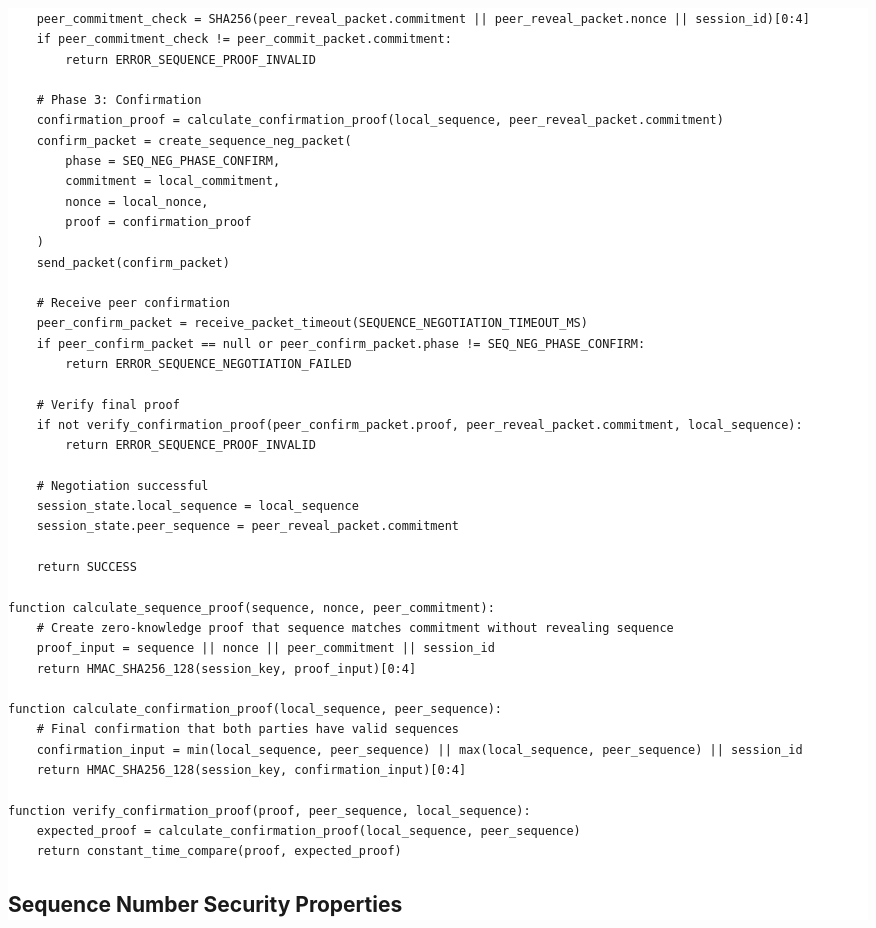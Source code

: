 ```pseudocode
    peer_commitment_check = SHA256(peer_reveal_packet.commitment || peer_reveal_packet.nonce || session_id)[0:4]
    if peer_commitment_check != peer_commit_packet.commitment:
        return ERROR_SEQUENCE_PROOF_INVALID
    
    # Phase 3: Confirmation
    confirmation_proof = calculate_confirmation_proof(local_sequence, peer_reveal_packet.commitment)
    confirm_packet = create_sequence_neg_packet(
        phase = SEQ_NEG_PHASE_CONFIRM,
        commitment = local_commitment,
        nonce = local_nonce,
        proof = confirmation_proof
    )
    send_packet(confirm_packet)
    
    # Receive peer confirmation
    peer_confirm_packet = receive_packet_timeout(SEQUENCE_NEGOTIATION_TIMEOUT_MS)
    if peer_confirm_packet == null or peer_confirm_packet.phase != SEQ_NEG_PHASE_CONFIRM:
        return ERROR_SEQUENCE_NEGOTIATION_FAILED
    
    # Verify final proof
    if not verify_confirmation_proof(peer_confirm_packet.proof, peer_reveal_packet.commitment, local_sequence):
        return ERROR_SEQUENCE_PROOF_INVALID
    
    # Negotiation successful
    session_state.local_sequence = local_sequence
    session_state.peer_sequence = peer_reveal_packet.commitment
    
    return SUCCESS

function calculate_sequence_proof(sequence, nonce, peer_commitment):
    # Create zero-knowledge proof that sequence matches commitment without revealing sequence
    proof_input = sequence || nonce || peer_commitment || session_id
    return HMAC_SHA256_128(session_key, proof_input)[0:4]

function calculate_confirmation_proof(local_sequence, peer_sequence):
    # Final confirmation that both parties have valid sequences
    confirmation_input = min(local_sequence, peer_sequence) || max(local_sequence, peer_sequence) || session_id
    return HMAC_SHA256_128(session_key, confirmation_input)[0:4]

function verify_confirmation_proof(proof, peer_sequence, local_sequence):
    expected_proof = calculate_confirmation_proof(local_sequence, peer_sequence)
    return constant_time_compare(proof, expected_proof)
```

## Sequence Number Security Properties
